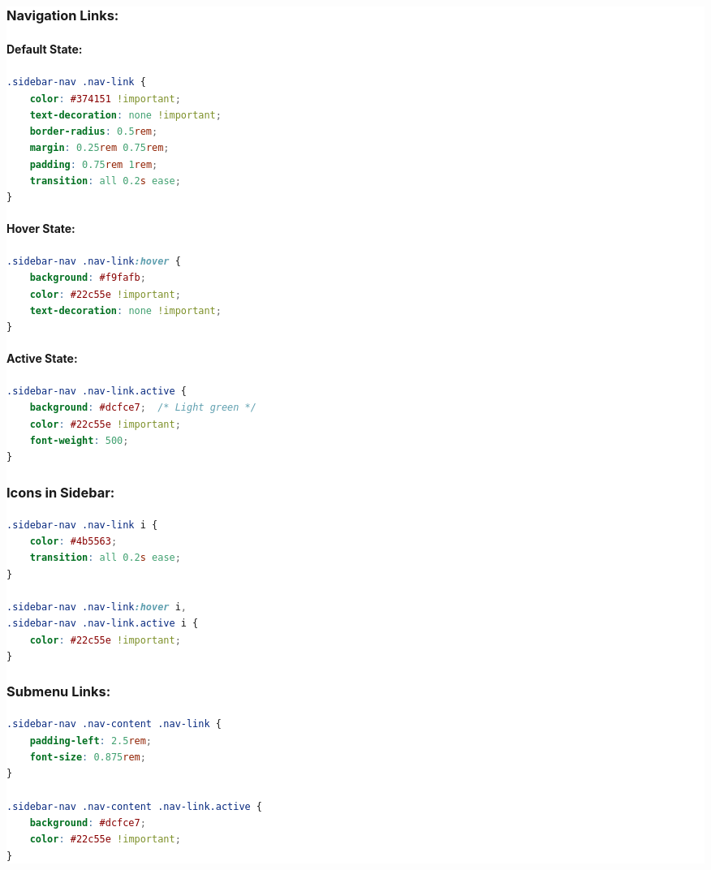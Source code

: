 ### **Navigation Links:**

#### **Default State:**
```css
.sidebar-nav .nav-link {
    color: #374151 !important;
    text-decoration: none !important;
    border-radius: 0.5rem;
    margin: 0.25rem 0.75rem;
    padding: 0.75rem 1rem;
    transition: all 0.2s ease;
}
```

#### **Hover State:**
```css
.sidebar-nav .nav-link:hover {
    background: #f9fafb;
    color: #22c55e !important;
    text-decoration: none !important;
}
```

#### **Active State:**
```css
.sidebar-nav .nav-link.active {
    background: #dcfce7;  /* Light green */
    color: #22c55e !important;
    font-weight: 500;
}
```

### **Icons in Sidebar:**
```css
.sidebar-nav .nav-link i {
    color: #4b5563;
    transition: all 0.2s ease;
}

.sidebar-nav .nav-link:hover i,
.sidebar-nav .nav-link.active i {
    color: #22c55e !important;
}
```

### **Submenu Links:**
```css
.sidebar-nav .nav-content .nav-link {
    padding-left: 2.5rem;
    font-size: 0.875rem;
}

.sidebar-nav .nav-content .nav-link.active {
    background: #dcfce7;
    color: #22c55e !important;
}
```
